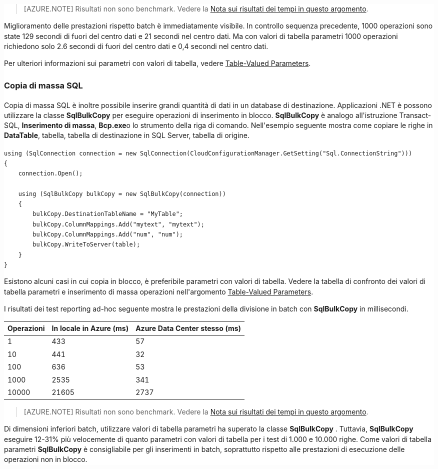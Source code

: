 >[AZURE.NOTE] Risultati non sono benchmark. Vedere la [Nota sui risultati dei tempi in questo argomento](#note-about-timing-results-in-this-topic).

Miglioramento delle prestazioni rispetto batch è immediatamente visibile. In controllo sequenza precedente, 1000 operazioni sono state 129 secondi di fuori del centro dati e 21 secondi nel centro dati. Ma con valori di tabella parametri 1000 operazioni richiedono solo 2.6 secondi di fuori del centro dati e 0,4 secondi nel centro dati.

Per ulteriori informazioni sui parametri con valori di tabella, vedere [Table-Valued Parameters](https://msdn.microsoft.com/library/bb510489.aspx).

### <a name="sql-bulk-copy"></a>Copia di massa SQL
Copia di massa SQL è inoltre possibile inserire grandi quantità di dati in un database di destinazione. Applicazioni .NET è possono utilizzare la classe **SqlBulkCopy** per eseguire operazioni di inserimento in blocco. **SqlBulkCopy** è analogo all'istruzione Transact-SQL, **Inserimento di massa**, **Bcp.exe**o lo strumento della riga di comando. Nell'esempio seguente mostra come copiare le righe in **DataTable**, tabella, tabella di destinazione in SQL Server, tabella di origine.

    using (SqlConnection connection = new SqlConnection(CloudConfigurationManager.GetSetting("Sql.ConnectionString")))
    {
        connection.Open();
    
        using (SqlBulkCopy bulkCopy = new SqlBulkCopy(connection))
        {
            bulkCopy.DestinationTableName = "MyTable";
            bulkCopy.ColumnMappings.Add("mytext", "mytext");
            bulkCopy.ColumnMappings.Add("num", "num");
            bulkCopy.WriteToServer(table);
        }
    }

Esistono alcuni casi in cui copia in blocco, è preferibile parametri con valori di tabella. Vedere la tabella di confronto dei valori di tabella parametri e inserimento di massa operazioni nell'argomento [Table-Valued Parameters](https://msdn.microsoft.com/library/bb510489.aspx).

I risultati dei test reporting ad-hoc seguente mostra le prestazioni della divisione in batch con **SqlBulkCopy** in millisecondi.

| Operazioni | In locale in Azure (ms)  | Azure Data Center stesso (ms) |
|---|---|---|
| 1 | 433 | 57 |
| 10 | 441 | 32 |
| 100 | 636 | 53 |
| 1000 | 2535 | 341 |
| 10000 | 21605 | 2737 |

>[AZURE.NOTE] Risultati non sono benchmark. Vedere la [Nota sui risultati dei tempi in questo argomento](#note-about-timing-results-in-this-topic).

Di dimensioni inferiori batch, utilizzare valori di tabella parametri ha superato la classe **SqlBulkCopy** . Tuttavia, **SqlBulkCopy** eseguire 12-31% più velocemente di quanto parametri con valori di tabella per i test di 1.000 e 10.000 righe. Come valori di tabella parametri **SqlBulkCopy** è consigliabile per gli inserimenti in batch, soprattutto rispetto alle prestazioni di esecuzione delle operazioni non in blocco.
